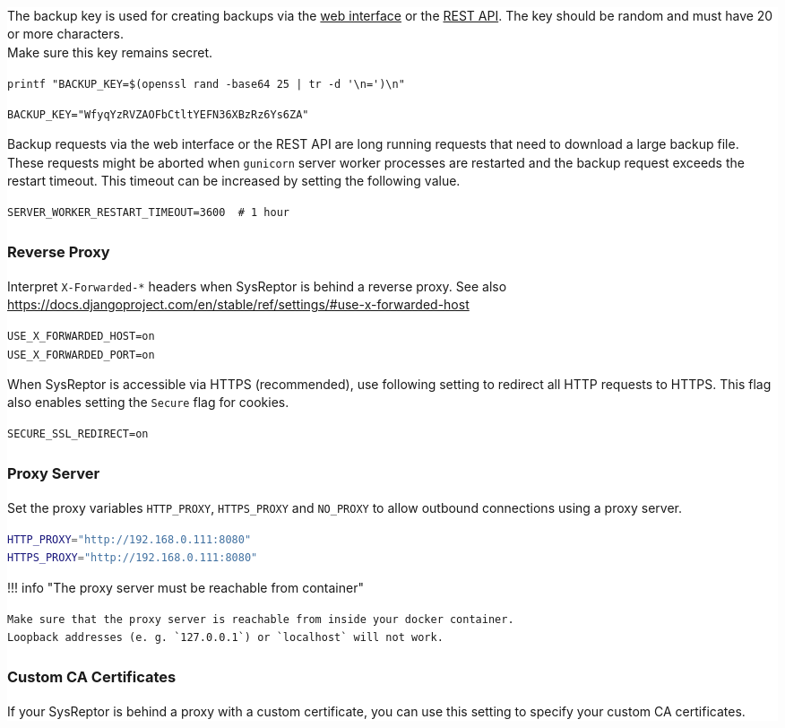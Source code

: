 The backup key is used for creating backups via the [web interface](backups.md#create-backups-via-web-interface) or the [REST API](backups.md#create-backups-via-api). The key should be random and must have 20 or more characters.  
Make sure this key remains secret.

``` title="Generate random backup key:"
printf "BACKUP_KEY=$(openssl rand -base64 25 | tr -d '\n=')\n"
```

``` title="Example (do not use this value!):"
BACKUP_KEY="WfyqYzRVZAOFbCtltYEFN36XBzRz6Ys6ZA"
```

Backup requests via the web interface or the REST API are long running requests that need to download a large backup file. These requests might be aborted when `gunicorn` server worker processes are restarted and the backup request exceeds the restart timeout. This timeout can be increased by setting the following value.

``` title="Example:"
SERVER_WORKER_RESTART_TIMEOUT=3600  # 1 hour
```


### Reverse Proxy
Interpret `X-Forwarded-*` headers when SysReptor is behind a reverse proxy. 
See also https://docs.djangoproject.com/en/stable/ref/settings/#use-x-forwarded-host

```
USE_X_FORWARDED_HOST=on
USE_X_FORWARDED_PORT=on
```

When SysReptor is accessible via HTTPS (recommended), use following setting to redirect all HTTP requests to HTTPS.
This flag also enables setting the `Secure` flag for cookies.
```
SECURE_SSL_REDIRECT=on
```

### Proxy Server
Set the proxy variables `HTTP_PROXY`, `HTTPS_PROXY` and `NO_PROXY` to allow outbound connections using a proxy server.

```bash title="Example:"
HTTP_PROXY="http://192.168.0.111:8080"
HTTPS_PROXY="http://192.168.0.111:8080"
```

!!! info "The proxy server must be reachable from container"

    Make sure that the proxy server is reachable from inside your docker container.
    Loopback addresses (e. g. `127.0.0.1`) or `localhost` will not work.


### Custom CA Certificates
If your SysReptor is behind a proxy with a custom certificate, you can use this setting to specify your custom CA certificates.

